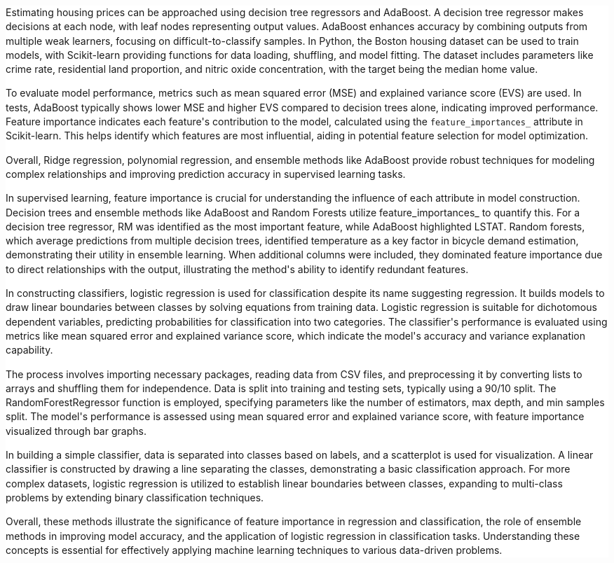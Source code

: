 Estimating housing prices can be approached using decision tree regressors and AdaBoost. A decision tree regressor makes decisions at each node, with leaf nodes representing output values. AdaBoost enhances accuracy by combining outputs from multiple weak learners, focusing on difficult-to-classify samples. In Python, the Boston housing dataset can be used to train models, with Scikit-learn providing functions for data loading, shuffling, and model fitting. The dataset includes parameters like crime rate, residential land proportion, and nitric oxide concentration, with the target being the median home value.

To evaluate model performance, metrics such as mean squared error (MSE) and explained variance score (EVS) are used. In tests, AdaBoost typically shows lower MSE and higher EVS compared to decision trees alone, indicating improved performance. Feature importance indicates each feature's contribution to the model, calculated using the `feature_importances_` attribute in Scikit-learn. This helps identify which features are most influential, aiding in potential feature selection for model optimization.

Overall, Ridge regression, polynomial regression, and ensemble methods like AdaBoost provide robust techniques for modeling complex relationships and improving prediction accuracy in supervised learning tasks.



In supervised learning, feature importance is crucial for understanding the influence of each attribute in model construction. Decision trees and ensemble methods like AdaBoost and Random Forests utilize feature_importances_ to quantify this. For a decision tree regressor, RM was identified as the most important feature, while AdaBoost highlighted LSTAT. Random forests, which average predictions from multiple decision trees, identified temperature as a key factor in bicycle demand estimation, demonstrating their utility in ensemble learning. When additional columns were included, they dominated feature importance due to direct relationships with the output, illustrating the method's ability to identify redundant features.

In constructing classifiers, logistic regression is used for classification despite its name suggesting regression. It builds models to draw linear boundaries between classes by solving equations from training data. Logistic regression is suitable for dichotomous dependent variables, predicting probabilities for classification into two categories. The classifier's performance is evaluated using metrics like mean squared error and explained variance score, which indicate the model's accuracy and variance explanation capability.

The process involves importing necessary packages, reading data from CSV files, and preprocessing it by converting lists to arrays and shuffling them for independence. Data is split into training and testing sets, typically using a 90/10 split. The RandomForestRegressor function is employed, specifying parameters like the number of estimators, max depth, and min samples split. The model's performance is assessed using mean squared error and explained variance score, with feature importance visualized through bar graphs.

In building a simple classifier, data is separated into classes based on labels, and a scatterplot is used for visualization. A linear classifier is constructed by drawing a line separating the classes, demonstrating a basic classification approach. For more complex datasets, logistic regression is utilized to establish linear boundaries between classes, expanding to multi-class problems by extending binary classification techniques.

Overall, these methods illustrate the significance of feature importance in regression and classification, the role of ensemble methods in improving model accuracy, and the application of logistic regression in classification tasks. Understanding these concepts is essential for effectively applying machine learning techniques to various data-driven problems.

